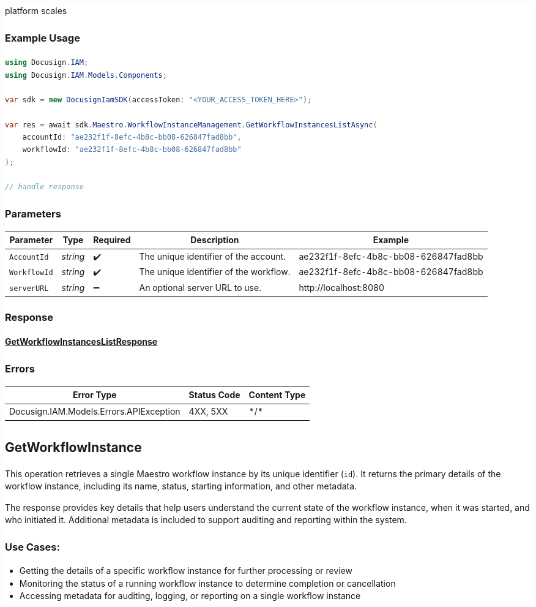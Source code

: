 
  platform scales


### Example Usage

```csharp
using Docusign.IAM;
using Docusign.IAM.Models.Components;

var sdk = new DocusignIamSDK(accessToken: "<YOUR_ACCESS_TOKEN_HERE>");

var res = await sdk.Maestro.WorkflowInstanceManagement.GetWorkflowInstancesListAsync(
    accountId: "ae232f1f-8efc-4b8c-bb08-626847fad8bb",
    workflowId: "ae232f1f-8efc-4b8c-bb08-626847fad8bb"
);

// handle response
```

### Parameters

| Parameter                              | Type                                   | Required                               | Description                            | Example                                |
| -------------------------------------- | -------------------------------------- | -------------------------------------- | -------------------------------------- | -------------------------------------- |
| `AccountId`                            | *string*                               | :heavy_check_mark:                     | The unique identifier of the account.  | ae232f1f-8efc-4b8c-bb08-626847fad8bb   |
| `WorkflowId`                           | *string*                               | :heavy_check_mark:                     | The unique identifier of the workflow. | ae232f1f-8efc-4b8c-bb08-626847fad8bb   |
| `serverURL`                            | *string*                               | :heavy_minus_sign:                     | An optional server URL to use.         | http://localhost:8080                  |

### Response

**[GetWorkflowInstancesListResponse](../../Models/Requests/GetWorkflowInstancesListResponse.md)**

### Errors

| Error Type                              | Status Code                             | Content Type                            |
| --------------------------------------- | --------------------------------------- | --------------------------------------- |
| Docusign.IAM.Models.Errors.APIException | 4XX, 5XX                                | \*/\*                                   |

## GetWorkflowInstance

This operation retrieves a single Maestro workflow instance by its unique identifier (`id`).
It returns the primary details of the workflow instance, including its name, status,
starting information, and other metadata.

The response provides key details that help users understand the current state of the workflow
instance, when it was started, and who initiated it. Additional metadata is included to support
auditing and reporting within the system.

### Use Cases:
- Getting the details of a specific workflow instance for further processing or review
- Monitoring the status of a running workflow instance to determine completion or cancellation
- Accessing metadata for auditing, logging, or reporting on a single workflow instance
